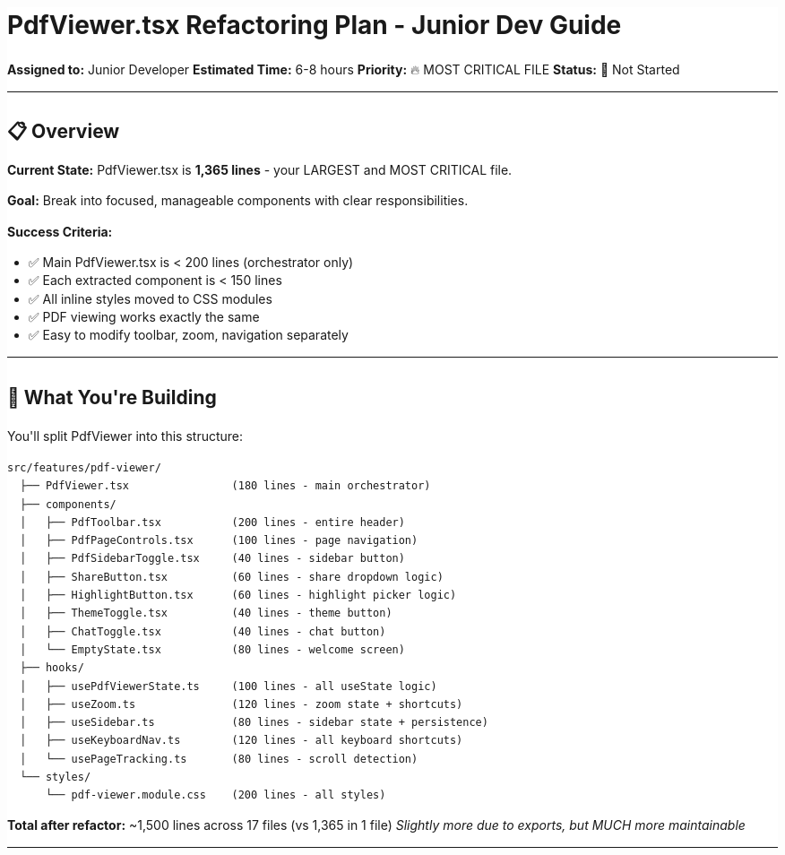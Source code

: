 # PdfViewer.tsx Refactoring Plan - Junior Dev Guide

**Assigned to:** Junior Developer
**Estimated Time:** 6-8 hours
**Priority:** 🔥 MOST CRITICAL FILE
**Status:** 🔴 Not Started

---

## 📋 Overview

**Current State:** PdfViewer.tsx is **1,365 lines** - your LARGEST and MOST CRITICAL file.

**Goal:** Break into focused, manageable components with clear responsibilities.

**Success Criteria:**

- ✅ Main PdfViewer.tsx is < 200 lines (orchestrator only)
- ✅ Each extracted component is < 150 lines
- ✅ All inline styles moved to CSS modules
- ✅ PDF viewing works exactly the same
- ✅ Easy to modify toolbar, zoom, navigation separately

---

## 🎯 What You're Building

You'll split PdfViewer into this structure:

```
src/features/pdf-viewer/
  ├── PdfViewer.tsx                (180 lines - main orchestrator)
  ├── components/
  │   ├── PdfToolbar.tsx           (200 lines - entire header)
  │   ├── PdfPageControls.tsx      (100 lines - page navigation)
  │   ├── PdfSidebarToggle.tsx     (40 lines - sidebar button)
  │   ├── ShareButton.tsx          (60 lines - share dropdown logic)
  │   ├── HighlightButton.tsx      (60 lines - highlight picker logic)
  │   ├── ThemeToggle.tsx          (40 lines - theme button)
  │   ├── ChatToggle.tsx           (40 lines - chat button)
  │   └── EmptyState.tsx           (80 lines - welcome screen)
  ├── hooks/
  │   ├── usePdfViewerState.ts     (100 lines - all useState logic)
  │   ├── useZoom.ts               (120 lines - zoom state + shortcuts)
  │   ├── useSidebar.ts            (80 lines - sidebar state + persistence)
  │   ├── useKeyboardNav.ts        (120 lines - all keyboard shortcuts)
  │   └── usePageTracking.ts       (80 lines - scroll detection)
  └── styles/
      └── pdf-viewer.module.css    (200 lines - all styles)
```

**Total after refactor:** ~1,500 lines across 17 files (vs 1,365 in 1 file)
_Slightly more due to exports, but MUCH more maintainable_

---